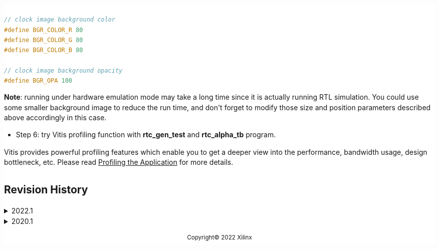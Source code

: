~~~c++

// clock image background color
#define BGR_COLOR_R 80
#define BGR_COLOR_G 80
#define BGR_COLOR_B 80

// clock image background opacity
#define BGR_OPA 100
~~~

**Note**: running under hardware emulation mode may take a long time since it is actually running RTL simulation. You could use some smaller background image to reduce the run time, and don't forget to modify those size and position parameters described above accordingly in this case.

* Step 6: try Vitis profiling function with **rtc_gen_test** and **rtc_alpha_tb** program.

Vitis provides powerful profiling features which enable you to get a deeper view into the performance, bandwidth usage, design bottleneck, etc. Please read [Profiling the Application](./doc/profile_tutorial.md) for more details. 

## Revision History

<details><summary> 2022.1 </summary></details>

<details><summary>2020.1</summary></details>


<p align="center"><sup>Copyright&copy; 2022 Xilinx</sup></p>
